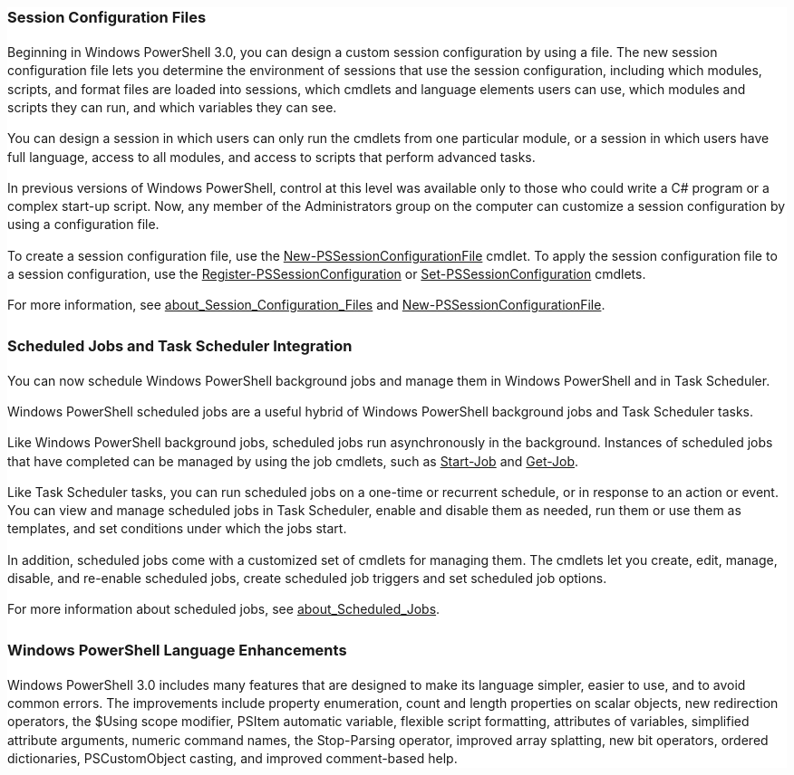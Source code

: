 ### Session Configuration Files
Beginning in Windows PowerShell 3.0, you can design a custom session configuration by using a file. The new session configuration file lets you determine the environment of sessions that use the session configuration, including which modules, scripts, and format files are loaded into sessions, which cmdlets and language elements users can use, which modules and scripts they can run, and which variables they can see.

You can design a session in which users can only run the cmdlets from one particular module, or a session in which users have full language, access to all modules, and access to scripts that perform advanced tasks.

In previous versions of Windows PowerShell, control at this level was available only to those who could write a C# program or a complex start-up script. Now, any member of the Administrators group on the computer can customize a session configuration by using a configuration file.

To create a session configuration file, use the [New-PSSessionConfigurationFile](https://technet.microsoft.com/en-us/library/5f3e3633-6e90-479c-aea9-ba45a1954866) cmdlet. To apply the session configuration file to a session configuration, use the [Register-PSSessionConfiguration](https://technet.microsoft.com/en-us/library/e9152ae2-bd6d-4056-9bc7-dc1893aa29ea) or [Set-PSSessionConfiguration](https://technet.microsoft.com/en-us/library/b21fbad3-1759-4260-b206-dcb8431cd6ea) cmdlets.

For more information, see [about_Session_Configuration_Files](https://technet.microsoft.com/en-us/library/c7217447-1ebf-477b-a8ef-4dbe9a1473b8) and [New-PSSessionConfigurationFile](https://technet.microsoft.com/en-us/library/5f3e3633-6e90-479c-aea9-ba45a1954866).

### Scheduled Jobs and Task Scheduler Integration
You can now schedule Windows PowerShell background jobs and manage them in Windows PowerShell and in Task Scheduler.

Windows PowerShell scheduled jobs are a useful hybrid of Windows PowerShell background jobs and Task Scheduler tasks.

Like Windows PowerShell background jobs, scheduled jobs run asynchronously in the background. Instances of scheduled jobs that have completed can be managed by using the job cmdlets, such as [Start-Job](https://technet.microsoft.com/en-us/library/2bc04935-0deb-4ec0-b856-d7290cca6442) and [Get-Job](https://technet.microsoft.com/en-us/library/1352c534-7193-46ca-9ab1-0c5219a661ad).

Like Task Scheduler tasks, you can run scheduled jobs on a one-time or recurrent schedule, or in response to an action or event. You can view and manage scheduled jobs in Task Scheduler, enable and disable them as needed, run them or use them as templates, and set conditions under which the jobs start.

In addition, scheduled jobs come with a customized set of cmdlets for managing them. The cmdlets let you create, edit, manage, disable, and re-enable scheduled jobs, create scheduled job triggers and set scheduled job options.

For more information about scheduled jobs, see [about_Scheduled_Jobs](https://technet.microsoft.com/en-us/library/3b546629-703c-4939-b44f-52dd567bce92).

### Windows PowerShell Language Enhancements
Windows PowerShell 3.0 includes many features that are designed to make its language simpler, easier to use, and to avoid common errors. The improvements include property enumeration, count and length properties on scalar objects, new redirection operators, the $Using scope modifier, PSItem automatic variable, flexible script formatting, attributes of variables, simplified attribute arguments, numeric command names, the Stop-Parsing operator, improved array splatting, new bit operators, ordered dictionaries, PSCustomObject casting, and improved comment-based help.
